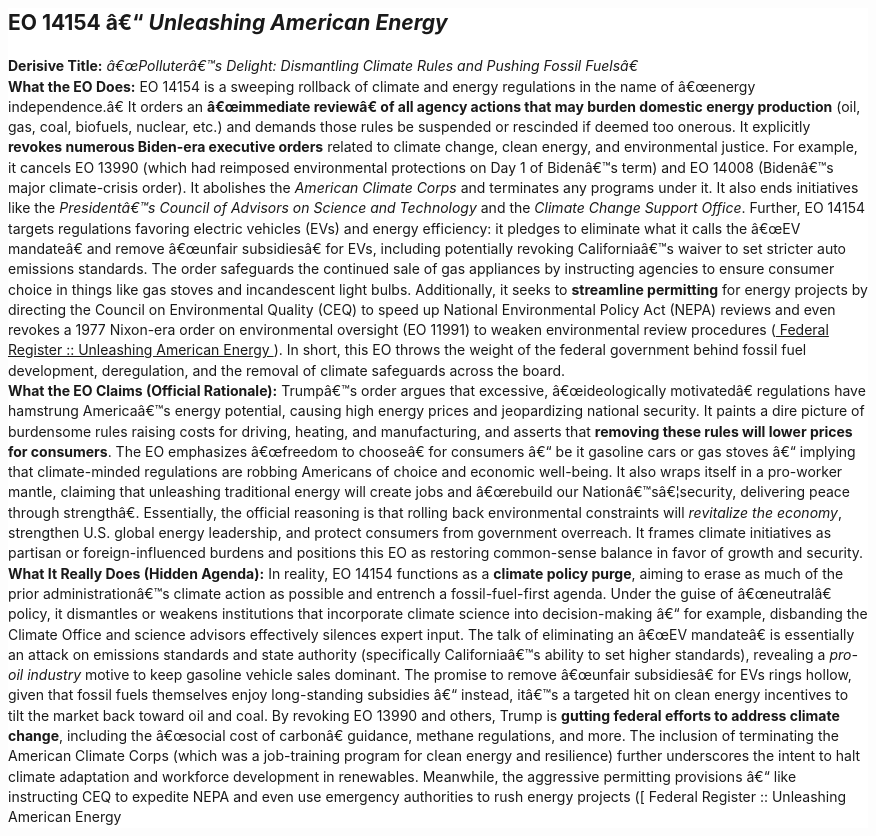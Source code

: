 ## EO 14154 â€“ *Unleashing American Energy*  
**Derisive Title:** *â€œPolluterâ€™s Delight: Dismantling Climate Rules and Pushing Fossil Fuelsâ€*  
**What the EO Does:** EO 14154 is a sweeping rollback of climate and energy regulations in the name of â€œenergy independence.â€ It orders an **â€œimmediate reviewâ€ of all agency actions that may burden domestic energy production** (oil, gas, coal, biofuels, nuclear, etc.) and demands those rules be suspended or rescinded if deemed too onerous. It explicitly **revokes numerous Biden-era executive orders** related to climate change, clean energy, and environmental justice. For example, it cancels EO 13990 (which had reimposed environmental protections on Day 1 of Bidenâ€™s term) and EO 14008 (Bidenâ€™s major climate-crisis order). It abolishes the *American Climate Corps* and terminates any programs under it. It also ends initiatives like the *Presidentâ€™s Council of Advisors on Science and Technology* and the *Climate Change Support Office*. Further, EO 14154 targets regulations favoring electric vehicles (EVs) and energy efficiency: it pledges to eliminate what it calls the â€œEV mandateâ€ and remove â€œunfair subsidiesâ€ for EVs, including potentially revoking Californiaâ€™s waiver to set stricter auto emissions standards. The order safeguards the continued sale of gas appliances by instructing agencies to ensure consumer choice in things like gas stoves and incandescent light bulbs. Additionally, it seeks to **streamline permitting** for energy projects by directing the Council on Environmental Quality (CEQ) to speed up National Environmental Policy Act (NEPA) reviews and even revokes a 1977 Nixon-era order on environmental oversight (EO 11991) to weaken environmental review procedures ([
      Federal Register
       :: 
      Unleashing American Energy
    ](https://www.federalregister.gov/documents/2025/01/29/2025-01956/unleashing-american-energy#:~:text=,and%20propose%20rescinding%20CEQ%27s%20NEPA)). In short, this EO throws the weight of the federal government behind fossil fuel development, deregulation, and the removal of climate safeguards across the board.  
**What the EO Claims (Official Rationale):** Trumpâ€™s order argues that excessive, â€œideologically motivatedâ€ regulations have hamstrung Americaâ€™s energy potential, causing high energy prices and jeopardizing national security. It paints a dire picture of burdensome rules raising costs for driving, heating, and manufacturing, and asserts that **removing these rules will lower prices for consumers**. The EO emphasizes â€œfreedom to chooseâ€ for consumers â€“ be it gasoline cars or gas stoves â€“ implying that climate-minded regulations are robbing Americans of choice and economic well-being. It also wraps itself in a pro-worker mantle, claiming that unleashing traditional energy will create jobs and â€œrebuild our Nationâ€™sâ€¦security, delivering peace through strengthâ€. Essentially, the official reasoning is that rolling back environmental constraints will *revitalize the economy*, strengthen U.S. global energy leadership, and protect consumers from government overreach. It frames climate initiatives as partisan or foreign-influenced burdens and positions this EO as restoring common-sense balance in favor of growth and security.  
**What It Really Does (Hidden Agenda):** In reality, EO 14154 functions as a **climate policy purge**, aiming to erase as much of the prior administrationâ€™s climate action as possible and entrench a fossil-fuel-first agenda. Under the guise of â€œneutralâ€ policy, it dismantles or weakens institutions that incorporate climate science into decision-making â€“ for example, disbanding the Climate Office and science advisors effectively silences expert input. The talk of eliminating an â€œEV mandateâ€ is essentially an attack on emissions standards and state authority (specifically Californiaâ€™s ability to set higher standards), revealing a *pro-oil industry* motive to keep gasoline vehicle sales dominant. The promise to remove â€œunfair subsidiesâ€ for EVs rings hollow, given that fossil fuels themselves enjoy long-standing subsidies â€“ instead, itâ€™s a targeted hit on clean energy incentives to tilt the market back toward oil and coal. By revoking EO 13990 and others, Trump is **gutting federal efforts to address climate change**, including the â€œsocial cost of carbonâ€ guidance, methane regulations, and more. The inclusion of terminating the American Climate Corps (which was a job-training program for clean energy and resilience) further underscores the intent to halt climate adaptation and workforce development in renewables. Meanwhile, the aggressive permitting provisions â€“ like instructing CEQ to expedite NEPA and even use emergency authorities to rush energy projects ([
      Federal Register
       :: 
      Unleashing American Energy